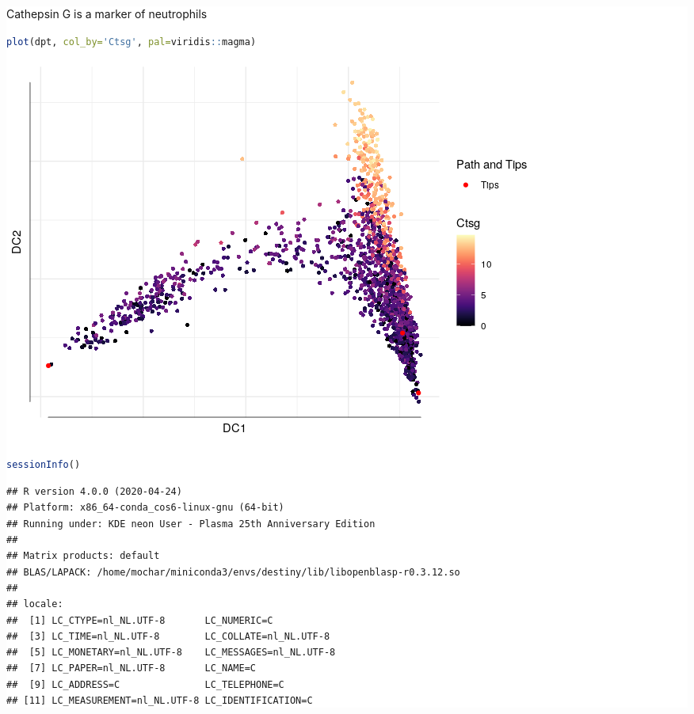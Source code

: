Cathepsin G is a marker of neutrophils

``` r
plot(dpt, col_by='Ctsg', pal=viridis::magma)
```

![](session-trajectories_files/figure-gfm/unnamed-chunk-42-1.png)

``` r
sessionInfo()
```

    ## R version 4.0.0 (2020-04-24)
    ## Platform: x86_64-conda_cos6-linux-gnu (64-bit)
    ## Running under: KDE neon User - Plasma 25th Anniversary Edition
    ## 
    ## Matrix products: default
    ## BLAS/LAPACK: /home/mochar/miniconda3/envs/destiny/lib/libopenblasp-r0.3.12.so
    ## 
    ## locale:
    ##  [1] LC_CTYPE=nl_NL.UTF-8       LC_NUMERIC=C              
    ##  [3] LC_TIME=nl_NL.UTF-8        LC_COLLATE=nl_NL.UTF-8    
    ##  [5] LC_MONETARY=nl_NL.UTF-8    LC_MESSAGES=nl_NL.UTF-8   
    ##  [7] LC_PAPER=nl_NL.UTF-8       LC_NAME=C                 
    ##  [9] LC_ADDRESS=C               LC_TELEPHONE=C            
    ## [11] LC_MEASUREMENT=nl_NL.UTF-8 LC_IDENTIFICATION=C       